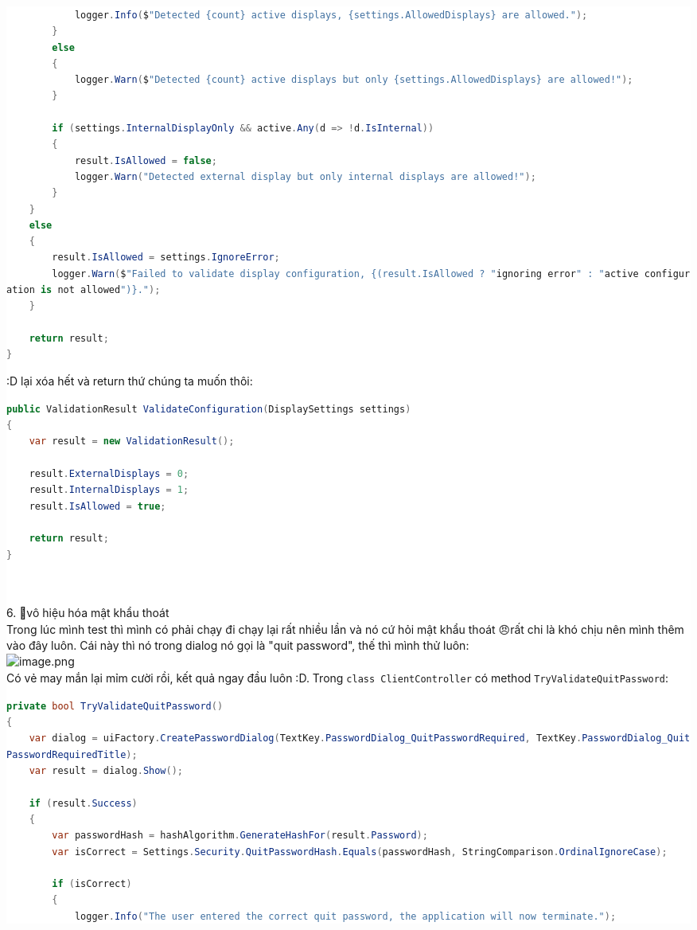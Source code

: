 ```cs
            logger.Info($"Detected {count} active displays, {settings.AllowedDisplays} are allowed.");
        }
        else
        {
            logger.Warn($"Detected {count} active displays but only {settings.AllowedDisplays} are allowed!");
        }

        if (settings.InternalDisplayOnly && active.Any(d => !d.IsInternal))
        {
            result.IsAllowed = false;
            logger.Warn("Detected external display but only internal displays are allowed!");
        }
    }
    else
    {
        result.IsAllowed = settings.IgnoreError;
        logger.Warn($"Failed to validate display configuration, {(result.IsAllowed ? "ignoring error" : "active configuration is not allowed")}.");
    }

    return result;
}
```
:D lại xóa hết và return thứ chúng ta muốn thôi:
```cs
public ValidationResult ValidateConfiguration(DisplaySettings settings)
{
    var result = new ValidationResult();

    result.ExternalDisplays = 0;
    result.InternalDisplays = 1;
    result.IsAllowed = true;

    return result;
}
```
<br><br>
6. 🔑vô hiệu hóa mật khẩu thoát<br>
Trong lúc mình test thì mình có phải chạy đi chạy lại rất nhiều lần và nó cứ hỏi mật khẩu thoát 😠rất chi là khó chịu nên mình thêm vào đây luôn. Cái này thì nó trong dialog nó gọi là "quit password", thế thì mình thử luôn:<br>
![image.png](https://images.viblo.asia/f746efc7-f2b7-41f4-ad28-14de74b39ce4.png)<br>
Có vẻ may mắn lại mỉm cười rồi, kết quả ngay đầu luôn :D. Trong `class ClientController` có method `TryValidateQuitPassword`:
```cs
private bool TryValidateQuitPassword()
{
    var dialog = uiFactory.CreatePasswordDialog(TextKey.PasswordDialog_QuitPasswordRequired, TextKey.PasswordDialog_QuitPasswordRequiredTitle);
    var result = dialog.Show();

    if (result.Success)
    {
        var passwordHash = hashAlgorithm.GenerateHashFor(result.Password);
        var isCorrect = Settings.Security.QuitPasswordHash.Equals(passwordHash, StringComparison.OrdinalIgnoreCase);

        if (isCorrect)
        {
            logger.Info("The user entered the correct quit password, the application will now terminate.");
```